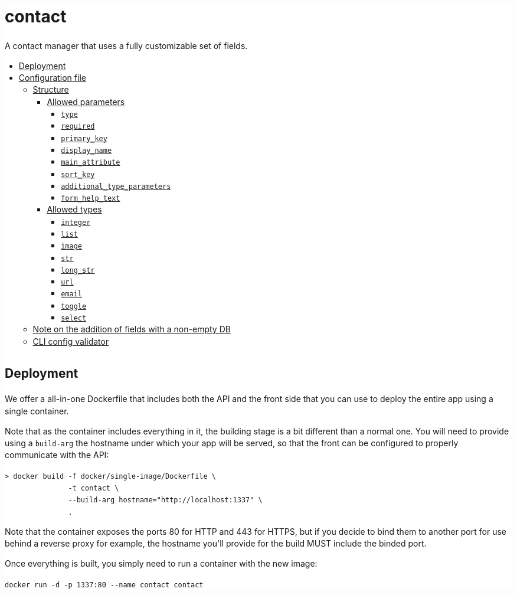 # contact

A contact manager that uses a fully customizable set of fields.

- [Deployment](#deployment)
- [Configuration file](#configuration-file)
  - [Structure](#structure)
    - [Allowed parameters](#allowed-parameters)
      - [`type`](#type)
      - [`required`](#required)
      - [`primary_key`](#primary_key)
      - [`display_name`](#display_name)
      - [`main_attribute`](#main_attribute)
      - [`sort_key`](#sort_key)
      - [`additional_type_parameters`](#additional_type_parameters)
      - [`form_help_text`](#form_help_text)
    - [Allowed types](#allowed-types)
      - [`integer`](#integer)
      - [`list`](#list)
      - [`image`](#image)
      - [`str`](#str)
      - [`long_str`](#long_str)
      - [`url`](#url)
      - [`email`](#email)
      - [`toggle`](#toggle)
      - [`select`](#select)
  - [Note on the addition of fields with a non-empty DB](#note-on-the-addition-of-fields-with-a-non-empty-db)
  - [CLI config validator](#cli-config-validator)

## Deployment

We offer a all-in-one Dockerfile that includes both the API and the front side that you can use to deploy the entire app using a single container.

Note that as the container includes everything in it, the building stage is a bit different than a normal one. You will need to provide using a `build-arg` the hostname under which your app will be served, so that the front can be configured to properly communicate with the API:

```shell
> docker build -f docker/single-image/Dockerfile \
               -t contact \
               --build-arg hostname="http://localhost:1337" \
               .
```

Note that the container exposes the ports 80 for HTTP and 443 for HTTPS, but if you decide to bind them to another port for use behind a reverse proxy for example, the hostname you'll provide for the build MUST include the binded port.

Once everything is built, you simply need to run a container with the new image:

```shell
docker run -d -p 1337:80 --name contact contact
```
